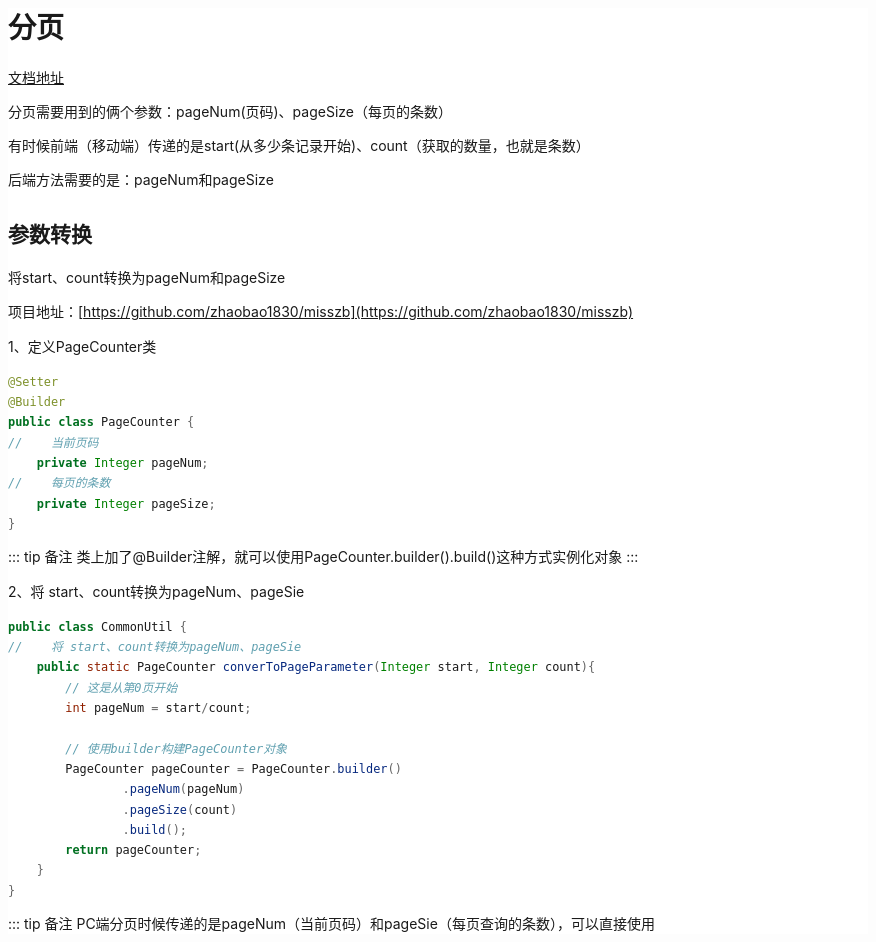 # 分页

[文档地址](https://www.cnblogs.com/zhaobao1830/p/12876950.html)

分页需要用到的俩个参数：pageNum(页码)、pageSize（每页的条数）

有时候前端（移动端）传递的是start(从多少条记录开始)、count（获取的数量，也就是条数）

后端方法需要的是：pageNum和pageSize

## 参数转换

将start、count转换为pageNum和pageSize

项目地址：[https://github.com/zhaobao1830/misszb](https://github.com/zhaobao1830/misszb)

1、定义PageCounter类

```java
@Setter
@Builder
public class PageCounter {
//    当前页码
    private Integer pageNum;
//    每页的条数
    private Integer pageSize;
}
```

::: tip 备注
类上加了@Builder注解，就可以使用PageCounter.builder().build()这种方式实例化对象
:::

2、将 start、count转换为pageNum、pageSie

```java
public class CommonUtil {
//    将 start、count转换为pageNum、pageSie
    public static PageCounter converToPageParameter(Integer start, Integer count){
        // 这是从第0页开始
        int pageNum = start/count;
        
        // 使用builder构建PageCounter对象
        PageCounter pageCounter = PageCounter.builder()
                .pageNum(pageNum)
                .pageSize(count)
                .build();
        return pageCounter;
    }
}
```

::: tip 备注
PC端分页时候传递的是pageNum（当前页码）和pageSie（每页查询的条数），可以直接使用
